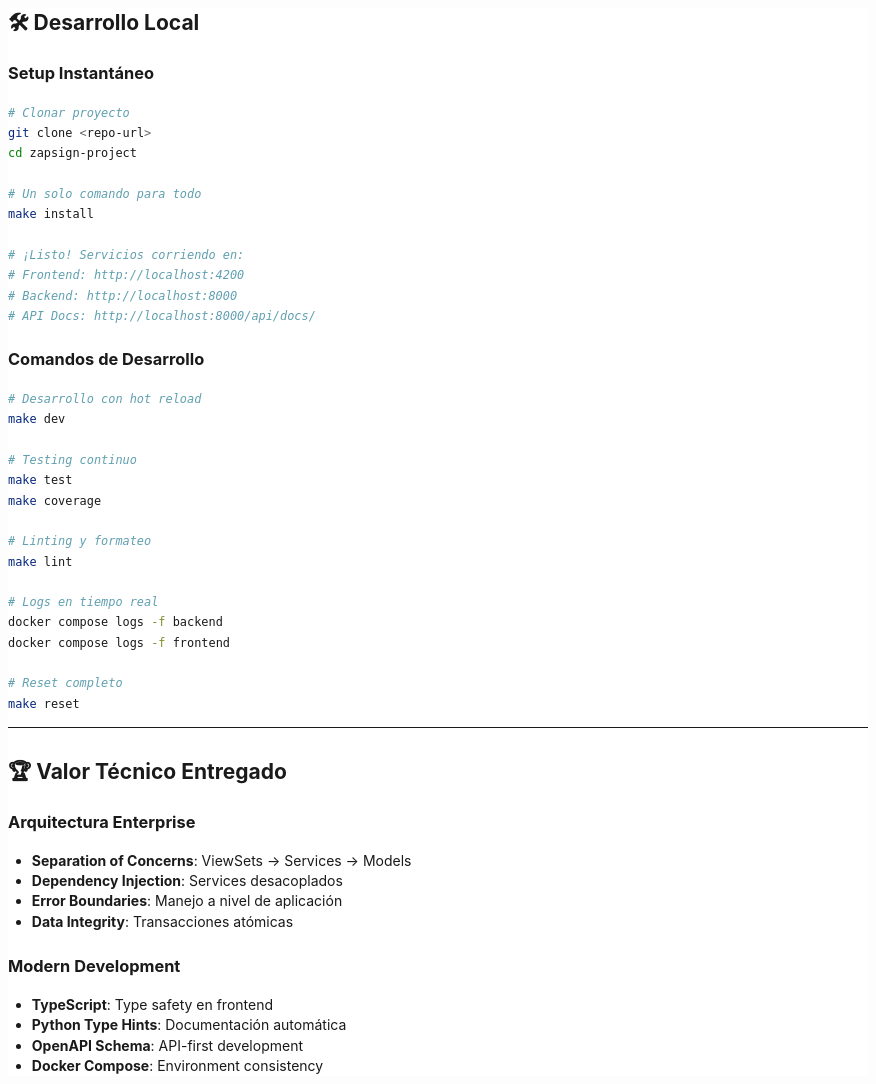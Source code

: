 
## 🛠️ **Desarrollo Local**

### **Setup Instantáneo**
```bash
# Clonar proyecto
git clone <repo-url>
cd zapsign-project

# Un solo comando para todo
make install

# ¡Listo! Servicios corriendo en:
# Frontend: http://localhost:4200
# Backend: http://localhost:8000
# API Docs: http://localhost:8000/api/docs/
```

### **Comandos de Desarrollo**
```bash
# Desarrollo con hot reload
make dev

# Testing continuo
make test
make coverage

# Linting y formateo
make lint

# Logs en tiempo real
docker compose logs -f backend
docker compose logs -f frontend

# Reset completo
make reset
```

---

## 🏆 **Valor Técnico Entregado**

### **Arquitectura Enterprise**
- **Separation of Concerns**: ViewSets → Services → Models
- **Dependency Injection**: Services desacoplados
- **Error Boundaries**: Manejo a nivel de aplicación
- **Data Integrity**: Transacciones atómicas

### **Modern Development**
- **TypeScript**: Type safety en frontend
- **Python Type Hints**: Documentación automática
- **OpenAPI Schema**: API-first development
- **Docker Compose**: Environment consistency
